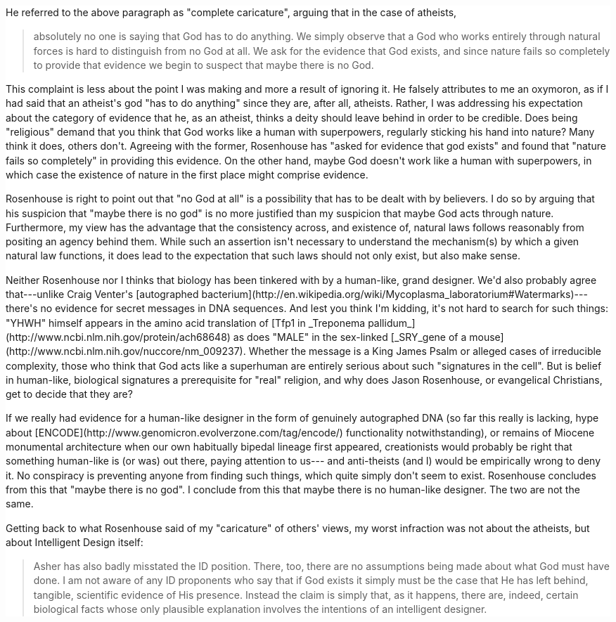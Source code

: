 <p>He referred to the above paragraph as "complete caricature", arguing that in the case of atheists, </p>

> absolutely no one is saying that God has to do anything. We simply observe that a God who works entirely through natural forces is hard to distinguish from no God at all. We ask for the evidence that God exists, and since nature fails so completely to provide that evidence we begin to suspect that maybe there is no God.

<p>This complaint is less about the point I was making and more a result of ignoring it. He falsely attributes to me an oxymoron, as if I had said that an atheist's god "has to do anything" since they are, after all, atheists. Rather, I was addressing his expectation about the category of evidence that he, as an atheist, thinks a deity should leave behind in order to be credible. Does being "religious" demand that you think that God works like a human with superpowers, regularly sticking his hand into nature? Many think it does, others don't. Agreeing with the former, Rosenhouse has "asked for evidence that god exists" and found that "nature fails so completely" in providing this evidence. On the other hand, maybe God doesn't work like a human with superpowers, in which case the existence of nature in the first place might comprise evidence. </p>

<p>Rosenhouse is right to point out that "no God at all" is a possibility that has to be dealt with by believers. I do so by arguing that his suspicion that "maybe there is no god" is no more justified than my suspicion that maybe God acts through nature. Furthermore, my view has the advantage that the consistency across, and existence of, natural laws follows reasonably from positing an agency behind them. While such an assertion isn't necessary to understand the mechanism(s) by which a given natural law functions, it does lead to the expectation that such laws should not only exist, but also make sense. </p>

<p>Neither Rosenhouse nor I thinks that biology has been tinkered with by a human-like, grand designer. We'd also probably agree that---unlike Craig Venter's [autographed bacterium](http://en.wikipedia.org/wiki/Mycoplasma_laboratorium#Watermarks)---there's no evidence for secret messages in DNA sequences. And lest you think I'm kidding, it's not hard to search for such things: "YHWH" himself appears in the amino acid translation of [Tfp1 in _Treponema pallidum_](http://www.ncbi.nlm.nih.gov/protein/ach68648) as does "MALE" in the sex-linked [_SRY_gene of a mouse](http://www.ncbi.nlm.nih.gov/nuccore/nm_009237). Whether the message is a King James Psalm or alleged cases of irreducible complexity, those who think that God acts like a superhuman are entirely serious about such "signatures in the cell". But is belief in human-like, biological signatures a prerequisite for "real" religion, and why does Jason Rosenhouse, or evangelical Christians, get to decide that they are?</p>

<p>If we really had evidence for a human-like designer in the form of genuinely autographed DNA (so far this really is lacking, hype about [ENCODE](http://www.genomicron.evolverzone.com/tag/encode/) functionality notwithstanding), or remains of Miocene monumental architecture when our own habitually bipedal lineage first appeared, creationists would probably be right that something human-like is (or was) out there, paying attention to us--- and anti-theists (and I) would be empirically wrong to deny it. No conspiracy is preventing anyone from finding such things, which quite simply don't seem to exist. Rosenhouse concludes from this that "maybe there is no god". I conclude from this that maybe there is no human-like designer. The two are not the same.</p>

<p>Getting back to what Rosenhouse said of my "caricature" of others' views, my worst infraction was not about the atheists, but about Intelligent Design itself:</p>

> Asher has also badly misstated the ID position. There, too, there are no assumptions being made about 
> what God must have done. I am not aware of any ID proponents who say that if God exists it simply must be the case that He has left behind, tangible, scientific evidence of His presence. Instead the claim is simply that, as it happens, there are, indeed, certain biological facts whose only plausible explanation 
> involves the intentions of an intelligent designer.
